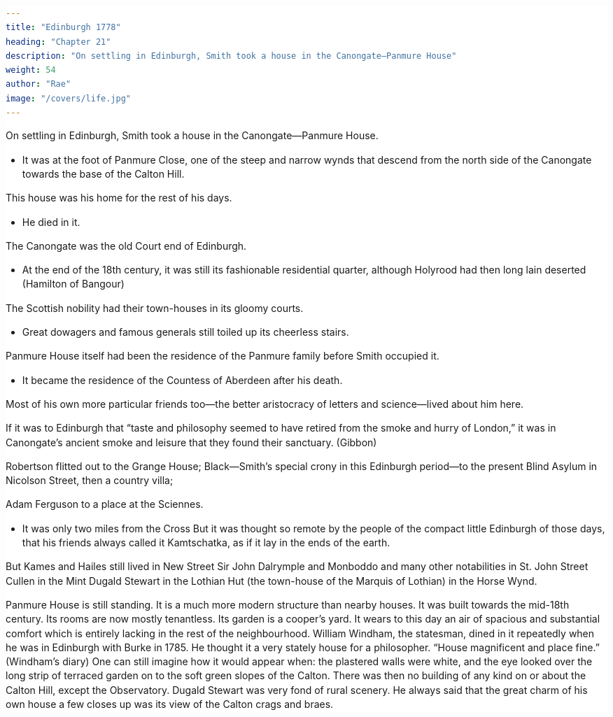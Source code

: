 ```yaml
---
title: "Edinburgh 1778"
heading: "Chapter 21"
description: "On settling in Edinburgh, Smith took a house in the Canongate—Panmure House"
weight: 54
author: "Rae"
image: "/covers/life.jpg"
---
```




On settling in Edinburgh, Smith took a house in the Canongate—Panmure House.
- It was at the foot of Panmure Close, one of the steep and narrow wynds that descend from the north side of the Canongate towards the base of the Calton Hill.

This house was his home for the rest of his days.
- He died in it.

The Canongate was the old Court end of Edinburgh.
- At the end of the 18th century, it was still its fashionable residential quarter, although Holyrood had then long lain deserted (Hamilton of Bangour)



The Scottish nobility had their town-houses in its gloomy courts.
- Great dowagers and famous generals still toiled up its cheerless stairs.

Panmure House itself had been the residence of the Panmure family before Smith occupied it.
- It became the residence of the Countess of Aberdeen after his death.

Most of his own more particular friends too—the better aristocracy of letters and science—lived about him here.

If it was to Edinburgh that “taste and philosophy seemed to have retired from the smoke and hurry of London,” it was in Canongate’s ancient smoke and leisure that they found their sanctuary. (Gibbon)

Robertson flitted out to the Grange House;
Black—Smith’s special crony in this Edinburgh period—to the present Blind Asylum in Nicolson Street, then a country villa;

Adam Ferguson to a place at the Sciennes.
- It was only two miles from the Cross
But it was thought so remote by the people of the compact little Edinburgh of those days, that his friends always called it Kamtschatka, as if it lay in the ends of the earth.

But Kames and Hailes still lived in New Street
Sir John Dalrymple and Monboddo and many other notabilities in St. John Street
Cullen in the Mint
Dugald Stewart in the Lothian Hut (the town-house of the Marquis of Lothian) in the Horse Wynd.

Panmure House is still standing.
It is a much more modern structure than nearby houses.
It was built towards the mid-18th century.
Its rooms are now mostly tenantless.
Its garden is a cooper’s yard.
It wears to this day an air of spacious and substantial comfort which is entirely lacking in the rest of the neighbourhood.
William Windham, the statesman, dined in it repeatedly when he was in Edinburgh with Burke in 1785.
He thought it a very stately house for a philosopher.
“House magnificent and place fine.” (Windham’s diary)
One can still imagine how it would appear when: 
the plastered walls were white, and
the eye looked over the long strip of terraced garden on to the soft green slopes of the Calton.
There was then no building of any kind on or about the Calton Hill, except the Observatory.
Dugald Stewart was very fond of rural scenery.
He always said that the great charm of his own house a few closes up was its view of the Calton crags and braes.
